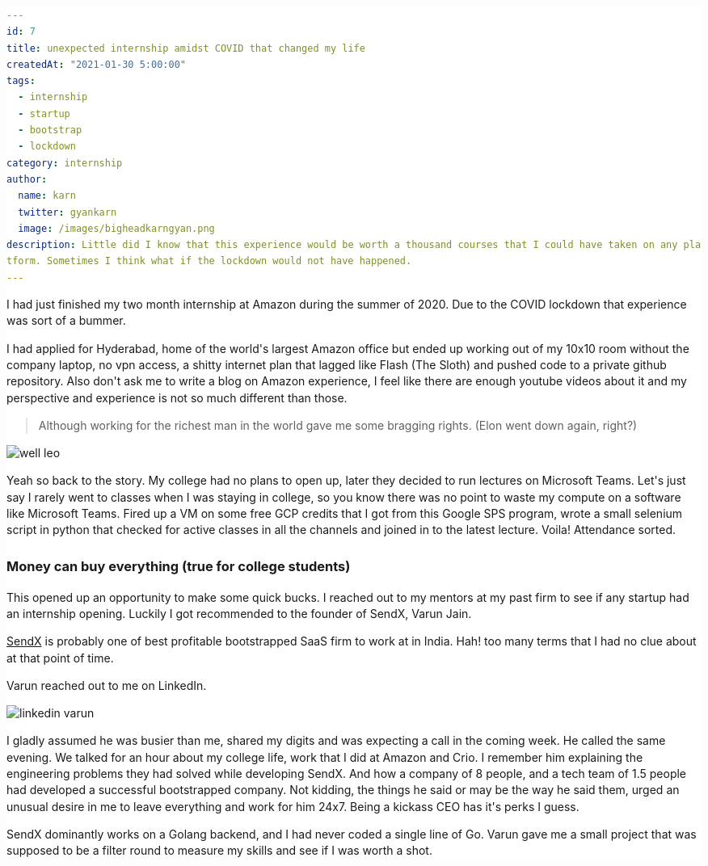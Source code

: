 ```yaml
---
id: 7
title: unexpected internship amidst COVID that changed my life 
createdAt: "2021-01-30 5:00:00"
tags:
  - internship
  - startup
  - bootstrap
  - lockdown
category: internship
author:
  name: karn
  twitter: gyankarn
  image: /images/bigheadkarngyan.png
description: Little did I know that this experience would be worth a thousand courses that I could have taken on any platform. Sometimes I think what if the lockdown would not have happened.
---
```


<p>I had just finished my two month internship at Amazon during the summer of 2020. Due to the COVID lockdown that experience was sort of a bummer. </p>
<p>I had applied for Hyderabad, home of the world&#39;s largest Amazon office but ended up working out of my 10x10 room without the company laptop, no vpn access, a shitty internet plan that lagged like Flash (The Sloth) and pushed code to a private github repository. Also don&#39;t ask me to write a blog on Amazon experience, I feel like there are enough youtube videos about it and my perspective and experience is not so much different than those.</p>
<blockquote>
<p>Although working for the richest man in the world gave me some bragging rights. (Elon went down again, right?) </p>
</blockquote>
<div class="flex items-center justify-center">
  <img class="rounded-lg" src="https://i.giphy.com/media/Lk023zZqHJ3Zz4rxtV/giphy.webp" alt="well leo" width="50%"/>
</div>
<p>Yeah so back to the story. My college had no plans to open up, later they decided to run lectures on Microsoft Teams. Let&#39;s just say I rarely went to classes when I was staying in college, so you know there was no point to waste my compute on a software like Microsoft Teams. Fired up a VM on some free GCP credits that I got from this Google SPS program, wrote a small selenium script in python that checked for active classes in all the channels and joined in to the latest lecture. Voila! Attendance sorted.</p>
<div class="breaker"></div>
<h3 id="money-can-buy-everything-true-for-college-students-">Money can buy everything (true for college students)</h3>
<p>This opened up an opportunity to make some quick bucks. I reached out to my mentors at my past firm to see if any startup had an internship opening. Luckily I got recommended to the founder of SendX, Varun Jain.</p>
<p><a href="https://sendx.io">SendX</a> is probably one of best profitable bootstrapped SaaS firm to work at in India. Hah! too many terms that I had no clue about at that point of time.</p>
<p>Varun reached out to me on LinkedIn. </p>
<div class="flex items-center justify-center">
  <img class="rounded-md" src="/images/sendpost-internship/linkedinvarun.png" alt="linkedin varun" width="80%"/>
</div>
<p>I gladly assumed he was busier than me, shared my digits and was expecting a call in the coming week. He called the same evening. We talked for an hour about my college life, work that I did at Amazon and Crio. I remember him explaining the engineering problems they had solved while developing SendX. And how a company of 8 people, and a tech team of 1.5 people had developed a successful bootstrapped company. Not kidding,  the things he said or may be the way he said them, urged an unusual desire in me to leave everything and work for him 24x7. Being a kickass CEO has it&#39;s perks I guess.</p>
<p>SendX dominantly works on a Golang backend, and I had never coded a single line of Go. Varun gave me a small project that was supposed to be a filter round to measure my skills and see if I was worth a shot.</p>
<blockquote>
